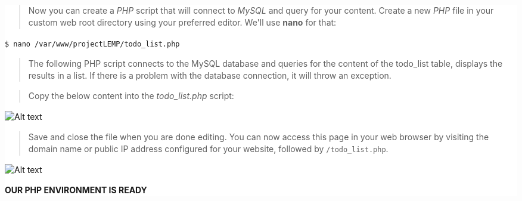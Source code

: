 >Now you can create a _PHP_ script that will connect to _MySQL_ and query for your content. Create a new _PHP_ file in your custom web root directory using your preferred editor. We'll use **nano** for that:

`$ nano /var/www/projectLEMP/todo_list.php`

>The following PHP script connects to the MySQL database and queries for the content of the todo_list table, displays the results in a list. If there is a problem with the database connection, it will throw an exception.

>Copy the below content into the _todo_list.php_ script:

![Alt text](image/todo_list.JPG)

>Save and close the file when you are done editing.
You can now access this page in your web browser by visiting the domain name or public IP address configured for your website, followed by `/todo_list.php`.

![Alt text](image/ToDo.JPG)

**OUR PHP ENVIRONMENT IS READY**
